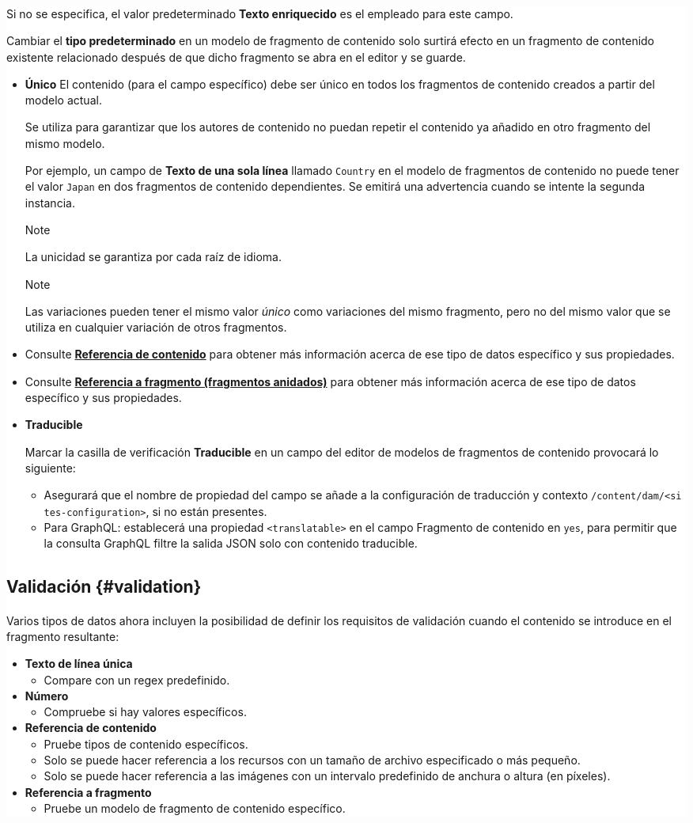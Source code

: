    Si no se especifica, el valor predeterminado **Texto enriquecido** es el empleado para este campo.

   Cambiar el **tipo predeterminado** en un modelo de fragmento de contenido solo surtirá efecto en un fragmento de contenido existente relacionado después de que dicho fragmento se abra en el editor y se guarde.

* **Único**
El contenido (para el campo específico) debe ser único en todos los fragmentos de contenido creados a partir del modelo actual.

   Se utiliza para garantizar que los autores de contenido no puedan repetir el contenido ya añadido en otro fragmento del mismo modelo.

   Por ejemplo, un campo de **Texto de una sola línea** llamado `Country` en el modelo de fragmentos de contenido no puede tener el valor `Japan` en dos fragmentos de contenido dependientes. Se emitirá una advertencia cuando se intente la segunda instancia.

   >[!NOTE]
   >
   >La unicidad se garantiza por cada raíz de idioma.

   >[!NOTE]
   >
   >Las variaciones pueden tener el mismo valor *único* como variaciones del mismo fragmento, pero no del mismo valor que se utiliza en cualquier variación de otros fragmentos.

* Consulte **[Referencia de contenido](#content-reference)** para obtener más información acerca de ese tipo de datos específico y sus propiedades.

* Consulte **[Referencia a fragmento (fragmentos anidados)](#fragment-reference-nested-fragments)** para obtener más información acerca de ese tipo de datos específico y sus propiedades.

* **Traducible**

   Marcar la casilla de verificación **Traducible** en un campo del editor de modelos de fragmentos de contenido provocará lo siguiente:

   * Asegurará que el nombre de propiedad del campo se añade a la configuración de traducción y contexto `/content/dam/<sites-configuration>`, si no están presentes.
   * Para GraphQL: establecerá una propiedad `<translatable>` en el campo Fragmento de contenido en `yes`, para permitir que la consulta GraphQL filtre la salida JSON solo con contenido traducible.

## Validación {#validation}

Varios tipos de datos ahora incluyen la posibilidad de definir los requisitos de validación cuando el contenido se introduce en el fragmento resultante:

* **Texto de línea única**
   * Compare con un regex predefinido.
* **Número**
   * Compruebe si hay valores específicos.
* **Referencia de contenido**
   * Pruebe tipos de contenido específicos.
   * Solo se puede hacer referencia a los recursos con un tamaño de archivo especificado o más pequeño.
   * Solo se puede hacer referencia a las imágenes con un intervalo predefinido de anchura o altura (en píxeles).
* **Referencia a fragmento**
   * Pruebe un modelo de fragmento de contenido específico.
